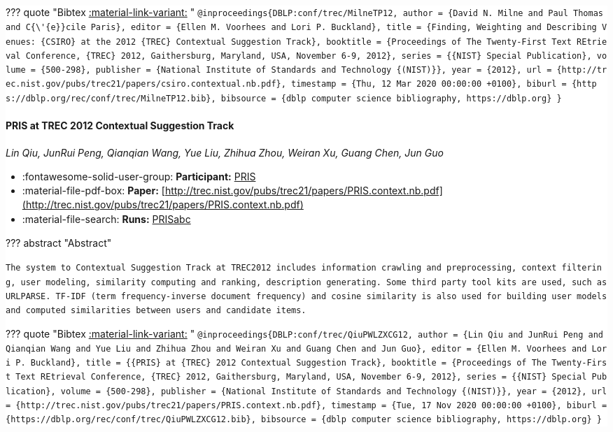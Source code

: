 
??? quote "Bibtex [:material-link-variant:](https://dblp.org/rec/conf/trec/MilneTP12.bib) "
	```
	@inproceedings{DBLP:conf/trec/MilneTP12,
		author = {David N. Milne and Paul Thomas and C{\'{e}}cile Paris},
		editor = {Ellen M. Voorhees and Lori P. Buckland},
		title = {Finding, Weighting and Describing Venues: {CSIRO} at the 2012 {TREC} Contextual Suggestion Track},
		booktitle = {Proceedings of The Twenty-First Text REtrieval Conference, {TREC} 2012, Gaithersburg, Maryland, USA, November 6-9, 2012},
		series = {{NIST} Special Publication},
		volume = {500-298},
		publisher = {National Institute of Standards and Technology {(NIST)}},
		year = {2012},
		url = {http://trec.nist.gov/pubs/trec21/papers/csiro.contextual.nb.pdf},
		timestamp = {Thu, 12 Mar 2020 00:00:00 +0100},
		biburl = {https://dblp.org/rec/conf/trec/MilneTP12.bib},
		bibsource = {dblp computer science bibliography, https://dblp.org}
	}
	```

#### PRIS at TREC 2012 Contextual Suggestion Track

_Lin Qiu, JunRui Peng, Qianqian Wang, Yue Liu, Zhihua Zhou, Weiran Xu, Guang Chen, Jun Guo_

- :fontawesome-solid-user-group: **Participant:** [PRIS](./participants.md#pris)
- :material-file-pdf-box: **Paper:** [http://trec.nist.gov/pubs/trec21/papers/PRIS.context.nb.pdf](http://trec.nist.gov/pubs/trec21/papers/PRIS.context.nb.pdf)
- :material-file-search: **Runs:** [PRISabc](./runs.md#prisabc)

??? abstract "Abstract"
	
	The system to Contextual Suggestion Track at TREC2012 includes information crawling and preprocessing, context filtering, user modeling, similarity computing and ranking, description generating. Some third party tool kits are used, such as URLPARSE. TF-IDF (term frequency-inverse document frequency) and cosine similarity is also used for building user models and computed similarities between users and candidate items.
	

??? quote "Bibtex [:material-link-variant:](https://dblp.org/rec/conf/trec/QiuPWLZXCG12.bib) "
	```
	@inproceedings{DBLP:conf/trec/QiuPWLZXCG12,
		author = {Lin Qiu and JunRui Peng and Qianqian Wang and Yue Liu and Zhihua Zhou and Weiran Xu and Guang Chen and Jun Guo},
		editor = {Ellen M. Voorhees and Lori P. Buckland},
		title = {{PRIS} at {TREC} 2012 Contextual Suggestion Track},
		booktitle = {Proceedings of The Twenty-First Text REtrieval Conference, {TREC} 2012, Gaithersburg, Maryland, USA, November 6-9, 2012},
		series = {{NIST} Special Publication},
		volume = {500-298},
		publisher = {National Institute of Standards and Technology {(NIST)}},
		year = {2012},
		url = {http://trec.nist.gov/pubs/trec21/papers/PRIS.context.nb.pdf},
		timestamp = {Tue, 17 Nov 2020 00:00:00 +0100},
		biburl = {https://dblp.org/rec/conf/trec/QiuPWLZXCG12.bib},
		bibsource = {dblp computer science bibliography, https://dblp.org}
	}
	```
